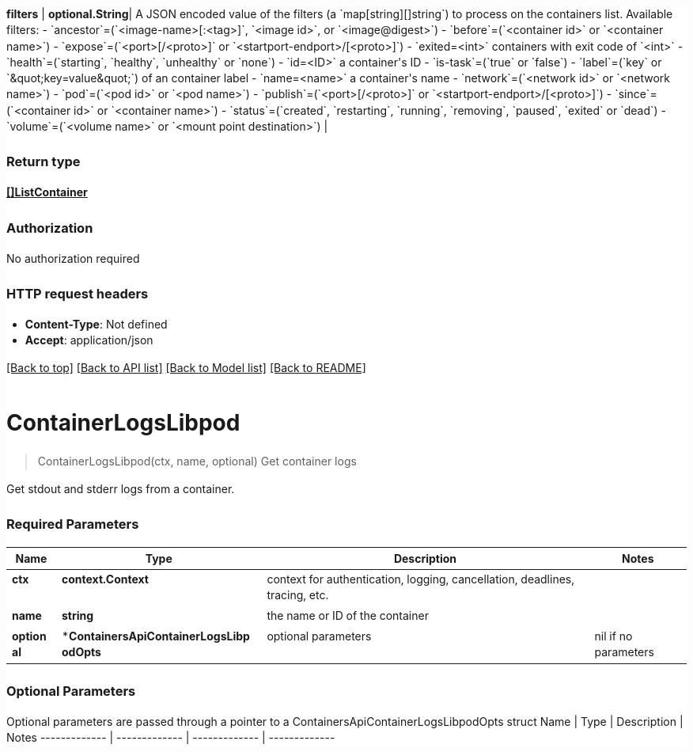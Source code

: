  **filters** | **optional.String**| A JSON encoded value of the filters (a &#x60;map[string][]string&#x60;) to process on the containers list. Available filters: - &#x60;ancestor&#x60;&#x3D;(&#x60;&lt;image-name&gt;[:&lt;tag&gt;]&#x60;, &#x60;&lt;image id&gt;&#x60;, or &#x60;&lt;image@digest&gt;&#x60;) - &#x60;before&#x60;&#x3D;(&#x60;&lt;container id&gt;&#x60; or &#x60;&lt;container name&gt;&#x60;) - &#x60;expose&#x60;&#x3D;(&#x60;&lt;port&gt;[/&lt;proto&gt;]&#x60; or &#x60;&lt;startport-endport&gt;/[&lt;proto&gt;]&#x60;) - &#x60;exited&#x3D;&lt;int&gt;&#x60; containers with exit code of &#x60;&lt;int&gt;&#x60; - &#x60;health&#x60;&#x3D;(&#x60;starting&#x60;, &#x60;healthy&#x60;, &#x60;unhealthy&#x60; or &#x60;none&#x60;) - &#x60;id&#x3D;&lt;ID&gt;&#x60; a container&#x27;s ID - &#x60;is-task&#x60;&#x3D;(&#x60;true&#x60; or &#x60;false&#x60;) - &#x60;label&#x60;&#x3D;(&#x60;key&#x60; or &#x60;\&quot;key&#x3D;value\&quot;&#x60;) of an container label - &#x60;name&#x3D;&lt;name&gt;&#x60; a container&#x27;s name - &#x60;network&#x60;&#x3D;(&#x60;&lt;network id&gt;&#x60; or &#x60;&lt;network name&gt;&#x60;) - &#x60;pod&#x60;&#x3D;(&#x60;&lt;pod id&gt;&#x60; or &#x60;&lt;pod name&gt;&#x60;) - &#x60;publish&#x60;&#x3D;(&#x60;&lt;port&gt;[/&lt;proto&gt;]&#x60; or &#x60;&lt;startport-endport&gt;/[&lt;proto&gt;]&#x60;) - &#x60;since&#x60;&#x3D;(&#x60;&lt;container id&gt;&#x60; or &#x60;&lt;container name&gt;&#x60;) - &#x60;status&#x60;&#x3D;(&#x60;created&#x60;, &#x60;restarting&#x60;, &#x60;running&#x60;, &#x60;removing&#x60;, &#x60;paused&#x60;, &#x60;exited&#x60; or &#x60;dead&#x60;) - &#x60;volume&#x60;&#x3D;(&#x60;&lt;volume name&gt;&#x60; or &#x60;&lt;mount point destination&gt;&#x60;)  | 

### Return type

[**[]ListContainer**](ListContainer.md)

### Authorization

No authorization required

### HTTP request headers

 - **Content-Type**: Not defined
 - **Accept**: application/json

[[Back to top]](#) [[Back to API list]](../README.md#documentation-for-api-endpoints) [[Back to Model list]](../README.md#documentation-for-models) [[Back to README]](../README.md)

# **ContainerLogsLibpod**
> ContainerLogsLibpod(ctx, name, optional)
Get container logs

Get stdout and stderr logs from a container.

### Required Parameters

Name | Type | Description  | Notes
------------- | ------------- | ------------- | -------------
 **ctx** | **context.Context** | context for authentication, logging, cancellation, deadlines, tracing, etc.
  **name** | **string**| the name or ID of the container | 
 **optional** | ***ContainersApiContainerLogsLibpodOpts** | optional parameters | nil if no parameters

### Optional Parameters
Optional parameters are passed through a pointer to a ContainersApiContainerLogsLibpodOpts struct
Name | Type | Description  | Notes
------------- | ------------- | ------------- | -------------
